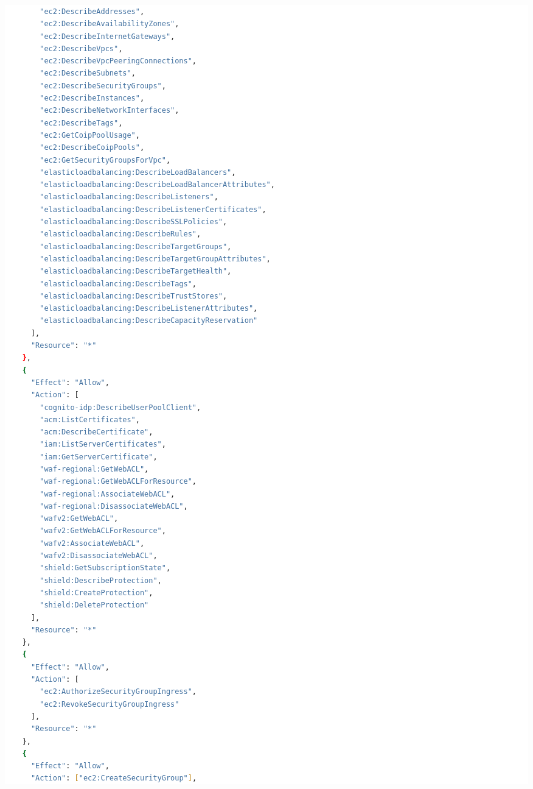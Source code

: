 ```bash
        "ec2:DescribeAddresses",
        "ec2:DescribeAvailabilityZones",
        "ec2:DescribeInternetGateways",
        "ec2:DescribeVpcs",
        "ec2:DescribeVpcPeeringConnections",
        "ec2:DescribeSubnets",
        "ec2:DescribeSecurityGroups",
        "ec2:DescribeInstances",
        "ec2:DescribeNetworkInterfaces",
        "ec2:DescribeTags",
        "ec2:GetCoipPoolUsage",
        "ec2:DescribeCoipPools",
        "ec2:GetSecurityGroupsForVpc",
        "elasticloadbalancing:DescribeLoadBalancers",
        "elasticloadbalancing:DescribeLoadBalancerAttributes",
        "elasticloadbalancing:DescribeListeners",
        "elasticloadbalancing:DescribeListenerCertificates",
        "elasticloadbalancing:DescribeSSLPolicies",
        "elasticloadbalancing:DescribeRules",
        "elasticloadbalancing:DescribeTargetGroups",
        "elasticloadbalancing:DescribeTargetGroupAttributes",
        "elasticloadbalancing:DescribeTargetHealth",
        "elasticloadbalancing:DescribeTags",
        "elasticloadbalancing:DescribeTrustStores",
        "elasticloadbalancing:DescribeListenerAttributes",
        "elasticloadbalancing:DescribeCapacityReservation"
      ],
      "Resource": "*"
    },
    {
      "Effect": "Allow",
      "Action": [
        "cognito-idp:DescribeUserPoolClient",
        "acm:ListCertificates",
        "acm:DescribeCertificate",
        "iam:ListServerCertificates",
        "iam:GetServerCertificate",
        "waf-regional:GetWebACL",
        "waf-regional:GetWebACLForResource",
        "waf-regional:AssociateWebACL",
        "waf-regional:DisassociateWebACL",
        "wafv2:GetWebACL",
        "wafv2:GetWebACLForResource",
        "wafv2:AssociateWebACL",
        "wafv2:DisassociateWebACL",
        "shield:GetSubscriptionState",
        "shield:DescribeProtection",
        "shield:CreateProtection",
        "shield:DeleteProtection"
      ],
      "Resource": "*"
    },
    {
      "Effect": "Allow",
      "Action": [
        "ec2:AuthorizeSecurityGroupIngress",
        "ec2:RevokeSecurityGroupIngress"
      ],
      "Resource": "*"
    },
    {
      "Effect": "Allow",
      "Action": ["ec2:CreateSecurityGroup"],
```